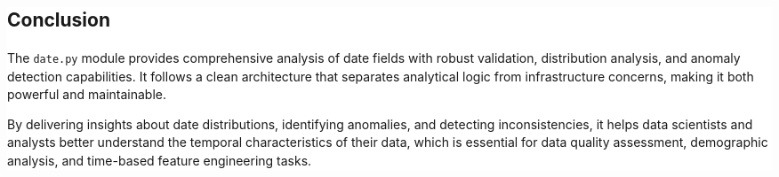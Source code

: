 ## Conclusion

The `date.py` module provides comprehensive analysis of date fields with robust validation, distribution analysis, and anomaly detection capabilities. It follows a clean architecture that separates analytical logic from infrastructure concerns, making it both powerful and maintainable.

By delivering insights about date distributions, identifying anomalies, and detecting inconsistencies, it helps data scientists and analysts better understand the temporal characteristics of their data, which is essential for data quality assessment, demographic analysis, and time-based feature engineering tasks.